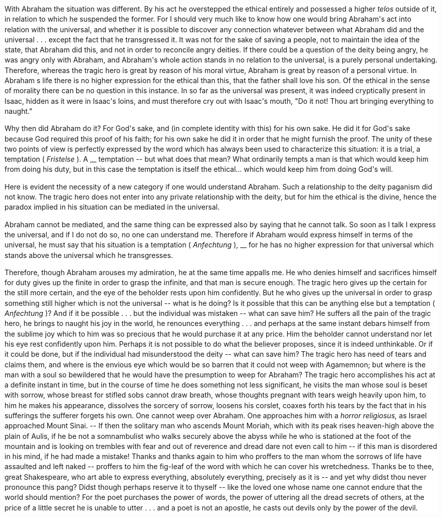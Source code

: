 With Abraham the situation was different. By his act he overstepped the ethical entirely and possessed a higher _telos_ outside of it, in relation to which he suspended the former. For I should very much like to know how one would bring Abraham's act into relation with the universal, and whether it is possible to discover any connection whatever between what Abraham did and the universal . . . except the fact that he transgressed it. It was not for the sake of saving a people, not to maintain the idea of the state, that Abraham did this, and not in order to reconcile angry deities. If there could be a question of the deity being angry, he was angry only with Abraham, and Abraham's whole action stands in no relation to the universal, is a purely personal undertaking. Therefore, whereas the tragic hero is great by reason of his moral virtue, Abraham is great by reason of a personal virtue. In Abraham s life there is no higher expression for the ethical than this, that the father shall love his son. Of the ethical in the sense of morality there can be no question in this instance. In so far as the universal was present, it was indeed cryptically present in Isaac, hidden as it were in Isaac's loins, and must therefore cry out with Isaac's mouth, "Do it not! Thou art bringing everything to naught."

Why then did Abraham do it? For God's sake, and (in complete identity with this) for his own sake. He did it for God's sake because God required this proof of his faith; for his own sake he did it in order that he might furnish the proof. The unity of these two points of view is perfectly expressed by the word which has always been used to characterize this situation: it is a trial, a temptation ( _Fristelse_ ). A __ temptation -- but what does that mean? What ordinarily tempts a man is that which would keep him from doing his duty, but in this case the temptation is itself the ethical... which would keep him from doing God's will.

Here is evident the necessity of a new category if one would understand Abraham. Such a relationship to the deity paganism did not know. The tragic hero does not enter into any private relationship with the deity, but for him the ethical is the divine, hence the paradox implied in his situation can be mediated in the universal.

Abraham cannot be mediated, and the same thing can be expressed also by saying that he cannot talk. So soon as I talk I express the universal, and if I do not do so, no one can understand me. Therefore if Abraham would express himself in terms of the universal, he must say that his situation is a temptation ( _Anfechtung_ ), __ for he has no higher expression for that universal which stands above the universal which he transgresses.

Therefore, though Abraham arouses my admiration, he at the same time appalls me. He who denies himself and sacrifices himself for duty gives up the finite in order to grasp the infinite, and that man is secure enough. The tragic hero gives up the certain for the still more certain, and the eye of the beholder rests upon him confidently. But he who gives up the universal in order to grasp something still higher which is not the universal -- what is he doing? Is it possible that this can be anything else but a temptation ( _Anfechtung_ )? And if it be possible . . . but the individual was mistaken -- what can save him? He suffers all the pain of the tragic hero, he brings to naught his joy in the world, he renounces everything . . . and perhaps at the same instant debars himself from the sublime joy which to him was so precious that he would purchase it at any price. Him the beholder cannot understand nor let his eye rest confidently upon him. Perhaps it is not possible to do what the believer proposes, since it is indeed unthinkable. Or if it could be done, but if the individual had misunderstood the deity -- what can save him? The tragic hero has need of tears and claims them, and where is the envious eye which would be so barren that it could not weep with Agamemnon; but where is the man with a soul so bewildered that he would have the presumption to weep for Abraham? The tragic hero accomplishes his act at a definite instant in time, but in the course of time he does something not less significant, he visits the man whose soul is beset with sorrow, whose breast for stifled sobs cannot draw breath, whose thoughts pregnant with tears weigh heavily upon him, to him he makes his appearance, dissolves the sorcery of sorrow, loosens his corslet, coaxes forth his tears by the fact that in his sufferings the sufferer forgets his own. One cannot weep over Abraham. One approaches him with a _horror religiosus,_ as Israel approached Mount Sinai. -- If then the solitary man who ascends Mount Moriah, which with its peak rises heaven-high above the plain of Aulis, if he be not a somnambulist who walks securely above the abyss while he who is stationed at the foot of the mountain and is looking on trembles with fear and out of reverence and dread dare not even call to him -- if this man is disordered in his mind, if he had made a mistake! Thanks and thanks again to him who proffers to the man whom the sorrows of life have assaulted and left naked -- proffers to him the fig-leaf of the word with which he can cover his wretchedness. Thanks be to thee, great Shakespeare, who art able to express everything, absolutely everything, precisely as it is -- and yet why didst thou never pronounce this pang? Didst though perhaps reserve it to thyself -- like the loved one whose name one cannot endure that the world should mention? For the poet purchases the power of words, the power of uttering all the dread secrets of others, at the price of a little secret he is unable to utter . . . and a poet is not an apostle, he casts out devils only by the power of the devil.
